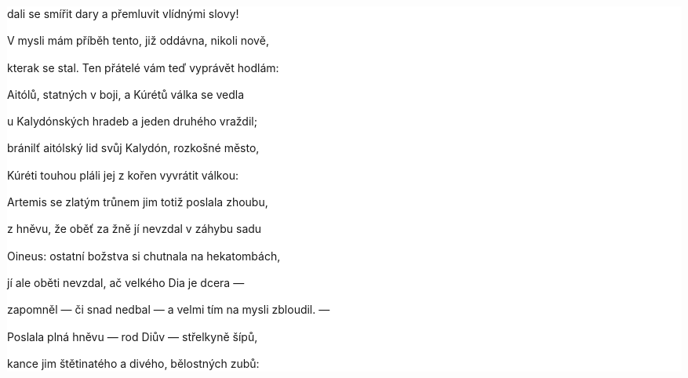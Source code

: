 <section>

dali se smířit dary a přemluvit vlídnými slovy!

V mysli mám příběh tento, již oddávna, nikoli nově,

</section>

<section>

kterak se stal. Ten přátelé vám teď vyprávět hodlám:

Aitólů, statných v boji, a Kúrétů válka se vedla

</section>

<section>

u Kalydónských hradeb a jeden druhého vraždil;

</section>

<section>

bránilť aitólský lid svůj Kalydón, rozkošné město,

</section>

<section>

Kúréti touhou pláli jej z kořen vyvrátit válkou:

Artemis se zlatým trůnem jim totiž poslala zhoubu,

</section>

<section>

z hněvu, že oběť za žně jí nevzdal v záhybu sadu

</section>

<section>

Oineus: ostatní božstva si chutnala na hekatombách,

</section>

<section>

jí ale oběti nevzdal, ač velkého Dia je dcera —

</section>

<section>

zapomněl — či snad nedbal — a velmi tím na mysli zbloudil. —

Poslala plná hněvu — rod Diův — střelkyně šípů,

</section>

<section>

kance jim štětinatého a divého, bělostných zubů:
